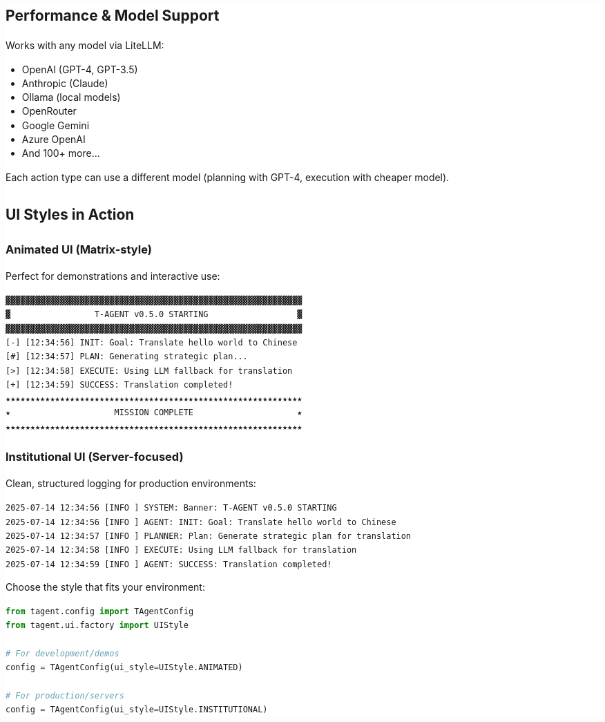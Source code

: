 ## Performance & Model Support

Works with any model via LiteLLM:
- OpenAI (GPT-4, GPT-3.5)
- Anthropic (Claude)
- Ollama (local models)
- OpenRouter
- Google Gemini
- Azure OpenAI
- And 100+ more...

Each action type can use a different model (planning with GPT-4, execution with cheaper model).

## UI Styles in Action

### Animated UI (Matrix-style)
Perfect for demonstrations and interactive use:

```
▓▓▓▓▓▓▓▓▓▓▓▓▓▓▓▓▓▓▓▓▓▓▓▓▓▓▓▓▓▓▓▓▓▓▓▓▓▓▓▓▓▓▓▓▓▓▓▓▓▓▓▓▓▓▓▓▓▓▓▓
▓                 T-AGENT v0.5.0 STARTING                  ▓ 
▓▓▓▓▓▓▓▓▓▓▓▓▓▓▓▓▓▓▓▓▓▓▓▓▓▓▓▓▓▓▓▓▓▓▓▓▓▓▓▓▓▓▓▓▓▓▓▓▓▓▓▓▓▓▓▓▓▓▓▓
[-] [12:34:56] INIT: Goal: Translate hello world to Chinese
[#] [12:34:57] PLAN: Generating strategic plan...
[>] [12:34:58] EXECUTE: Using LLM fallback for translation
[+] [12:34:59] SUCCESS: Translation completed!
★★★★★★★★★★★★★★★★★★★★★★★★★★★★★★★★★★★★★★★★★★★★★★★★★★★★★★★★★★★★
★                     MISSION COMPLETE                     ★ 
★★★★★★★★★★★★★★★★★★★★★★★★★★★★★★★★★★★★★★★★★★★★★★★★★★★★★★★★★★★★
```

### Institutional UI (Server-focused)
Clean, structured logging for production environments:

```
2025-07-14 12:34:56 [INFO ] SYSTEM: Banner: T-AGENT v0.5.0 STARTING
2025-07-14 12:34:56 [INFO ] AGENT: INIT: Goal: Translate hello world to Chinese
2025-07-14 12:34:57 [INFO ] PLANNER: Plan: Generate strategic plan for translation
2025-07-14 12:34:58 [INFO ] EXECUTE: Using LLM fallback for translation
2025-07-14 12:34:59 [INFO ] AGENT: SUCCESS: Translation completed!
```

Choose the style that fits your environment:

```python
from tagent.config import TAgentConfig
from tagent.ui.factory import UIStyle

# For development/demos
config = TAgentConfig(ui_style=UIStyle.ANIMATED)

# For production/servers
config = TAgentConfig(ui_style=UIStyle.INSTITUTIONAL)
```
